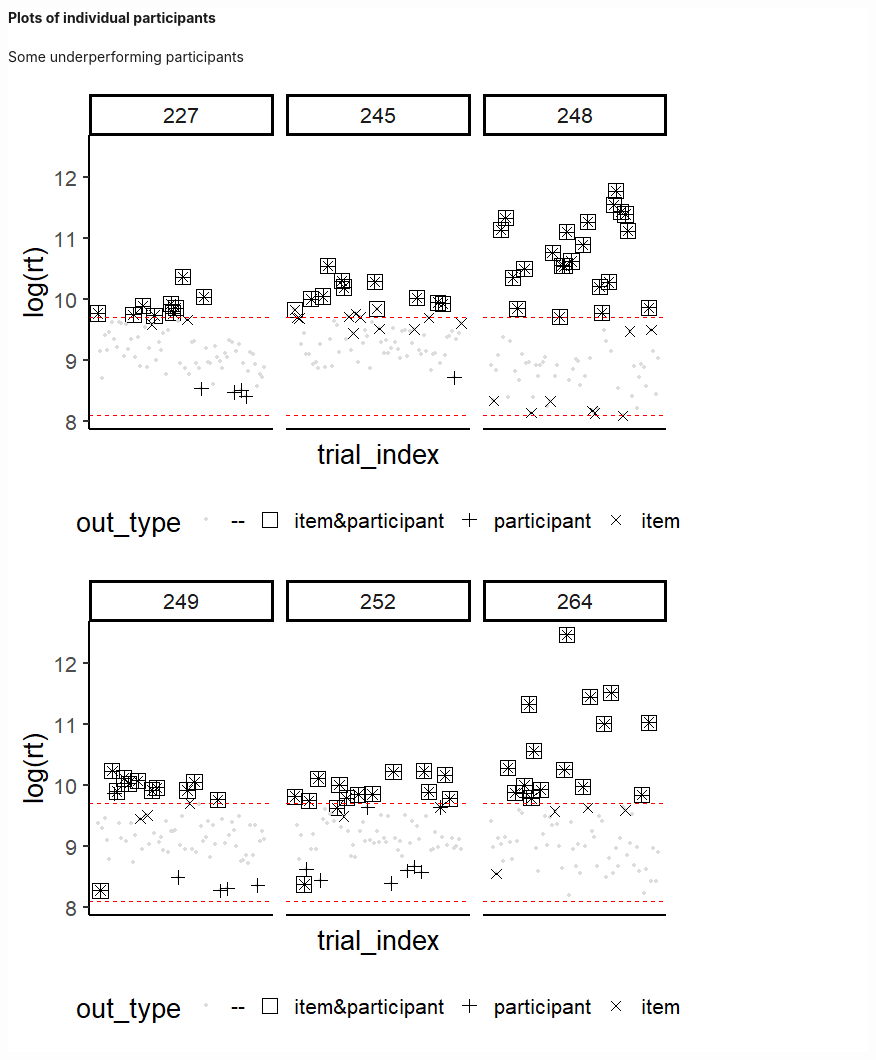 


#### Plots of individual participants

Some underperforming participants

![](EligibilityScreening_FC_files/figure-html/FC_underperforming-1.png)![](EligibilityScreening_FC_files/figure-html/FC_underperforming-2.png)
